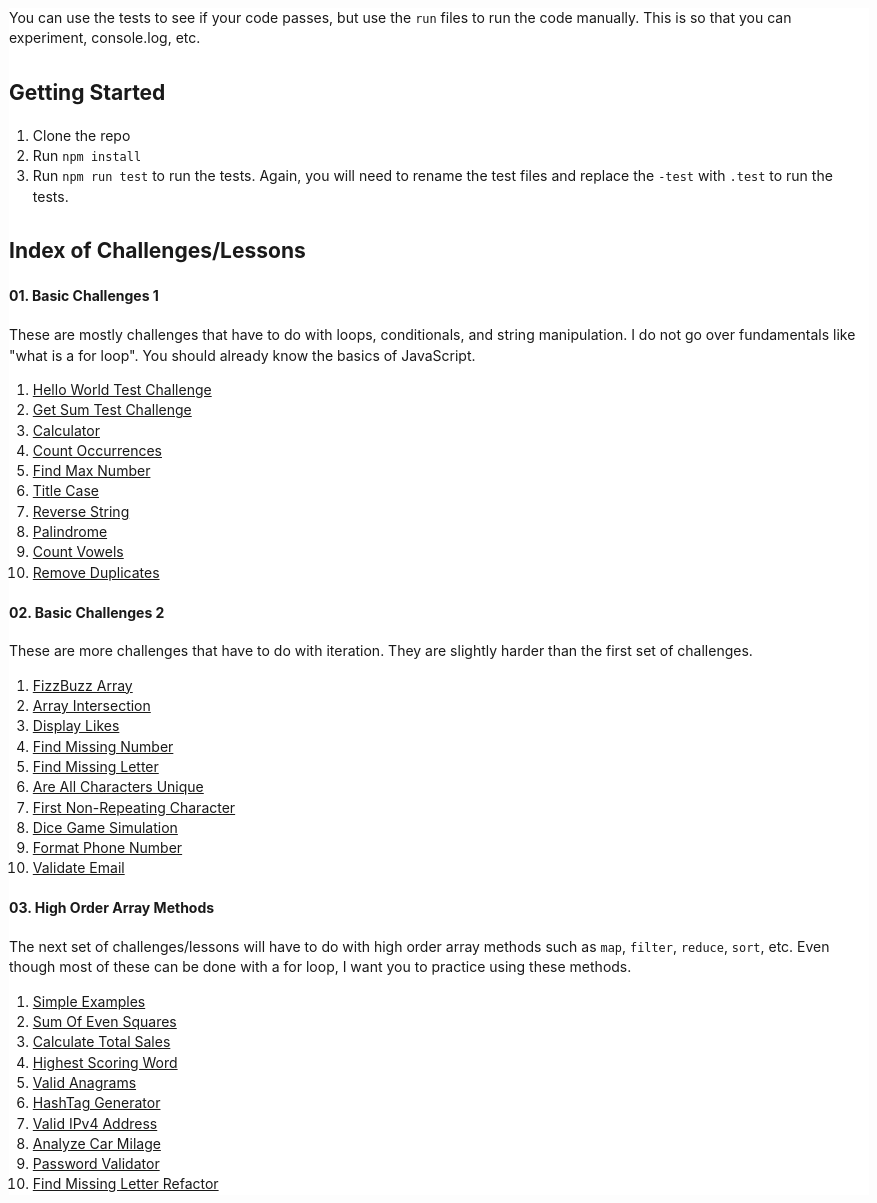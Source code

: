 You can use the tests to see if your code passes, but use the `run` files to run the code manually. This is so that you can experiment, console.log, etc.

## Getting Started

1. Clone the repo
2. Run `npm install`
3. Run `npm run test` to run the tests. Again, you will need to rename the test files and replace the `-test` with `.test` to run the tests.

## Index of Challenges/Lessons

#### 01. Basic Challenges 1

These are mostly challenges that have to do with loops, conditionals, and string manipulation. I do not go over fundamentals like "what is a for loop". You should already know the basics of JavaScript.

1. [Hello World Test Challenge](./01-basic-challenges-1/01-hello-world/readme.md)
2. [Get Sum Test Challenge](./01-basic-challenges-1/02-get-sum/readme.md)
3. [Calculator](./01-basic-challenges-1/03-calculator/readme.md)
4. [Count Occurrences](./01-basic-challenges-1/04-count-occurrences/readme.md)
5. [Find Max Number](./01-basic-challenges-1/05-find-max-number/readme.md)
6. [Title Case](./01-basic-challenges-1/06-title-case/readme.md)
7. [Reverse String](./01-basic-challenges-1/07-reverse-string/readme.md)
8. [Palindrome](./01-basic-challenges-1/08-palindrome/readme.md)
9. [Count Vowels](./01-basic-challenges-1/09-count-vowels/readme.md)
10. [Remove Duplicates](./01-basic-challenges-1/10-remove-duplicates/readme.md)

#### 02. Basic Challenges 2

These are more challenges that have to do with iteration. They are slightly harder than the first set of challenges.

1. [FizzBuzz Array](./02-basic-challenges-2/01-fizzbuzz-array/readme.md)
2. [Array Intersection](./02-basic-challenges-2/02-array-intersection/readme.md)
3. [Display Likes](./02-basic-challenges-2/03-display-likes/readme.md)
4. [Find Missing Number](./02-basic-challenges-2/04-find-missing-number/readme.md)
5. [Find Missing Letter](./02-basic-challenges-2/05-find-missing-letter/readme.md)
6. [Are All Characters Unique](./02-basic-challenges-2/06-are-all-chars-unique/readme.md)
7. [First Non-Repeating Character](./02-basic-challenges-2/07-first-non-repeating/readme.md)
8. [Dice Game Simulation](./02-basic-challenges-2/08-dice-game/readme.md)
9. [Format Phone Number](./02-basic-challenges-2/09-format-phone-number/readme.md)
10. [Validate Email](./02-basic-challenges-2/10-validate-email/readme.md)

#### 03. High Order Array Methods

The next set of challenges/lessons will have to do with high order array methods such as `map`, `filter`, `reduce`, `sort`, etc. Even though most of these can be done with a for loop, I want you to practice using these methods.

1. [Simple Examples](./03-high-order-array-methods/01-simple-examples/readme.md)
2. [Sum Of Even Squares](./03-high-order-array-methods/02-sum-of-even-squares/readme.md)
3. [Calculate Total Sales](./03-high-order-array-methods/03-calculate-total-sales/readme.md)
4. [Highest Scoring Word](./03-high-order-array-methods/04-highest-scoring-word/readme.md)
5. [Valid Anagrams](./03-high-order-array-methods/05-valid-anagrams/readme.md)
6. [HashTag Generator](./03-high-order-array-methods/06-hashtag-generator/readme.md)
7. [Valid IPv4 Address](./03-high-order-array-methods/07-valid-ipv4/readme.md)
8. [Analyze Car Milage](./03-high-order-array-methods/08-analyze-car-milage/readme.md)
9. [Password Validator](./03-high-order-array-methods/09-password-validator/readme.md)
10. [Find Missing Letter Refactor](./03-high-order-array-methods/10-find-missing-letter-refactor/readme.md)
